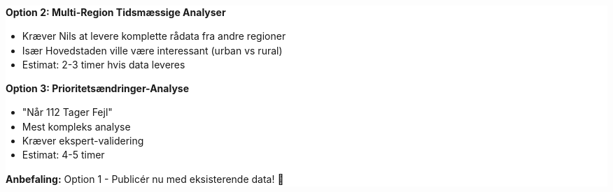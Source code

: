 **Option 2: Multi-Region Tidsmæssige Analyser**
- Kræver Nils at levere komplette rådata fra andre regioner
- Især Hovedstaden ville være interessant (urban vs rural)
- Estimat: 2-3 timer hvis data leveres

**Option 3: Prioritetsændringer-Analyse**
- "Når 112 Tager Fejl"
- Mest kompleks analyse
- Kræver ekspert-validering
- Estimat: 4-5 timer

**Anbefaling:** Option 1 - Publicér nu med eksisterende data! 🚀

